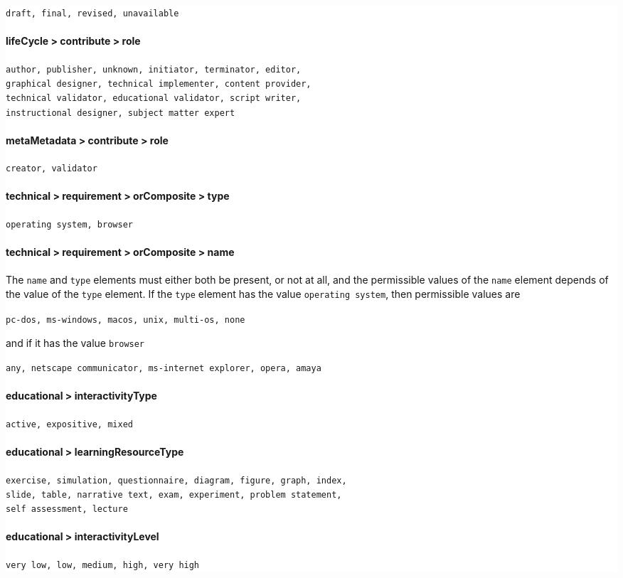 ````
draft, final, revised, unavailable
````

#### lifeCycle > contribute > role

````
author, publisher, unknown, initiator, terminator, editor,
graphical designer, technical implementer, content provider,
technical validator, educational validator, script writer,
instructional designer, subject matter expert
````

#### metaMetadata > contribute > role

````
creator, validator
````

#### technical > requirement > orComposite > type

````
operating system, browser
````

#### technical > requirement > orComposite > name

The `name` and `type` elements must either both be present, or not at
all, and the permissible values of the `name` element depends of the
value of  the `type` element. If the `type` element has the value
`operating system`, then permissible values are

````
pc-dos, ms-windows, macos, unix, multi-os, none
````

and if it has the value `browser` 

````
any, netscape communicator, ms-internet explorer, opera, amaya
````

#### educational > interactivityType

````
active, expositive, mixed
````

#### educational > learningResourceType

````
exercise, simulation, questionnaire, diagram, figure, graph, index,
slide, table, narrative text, exam, experiment, problem statement,
self assessment, lecture
````

#### educational > interactivityLevel

````
very low, low, medium, high, very high
````
